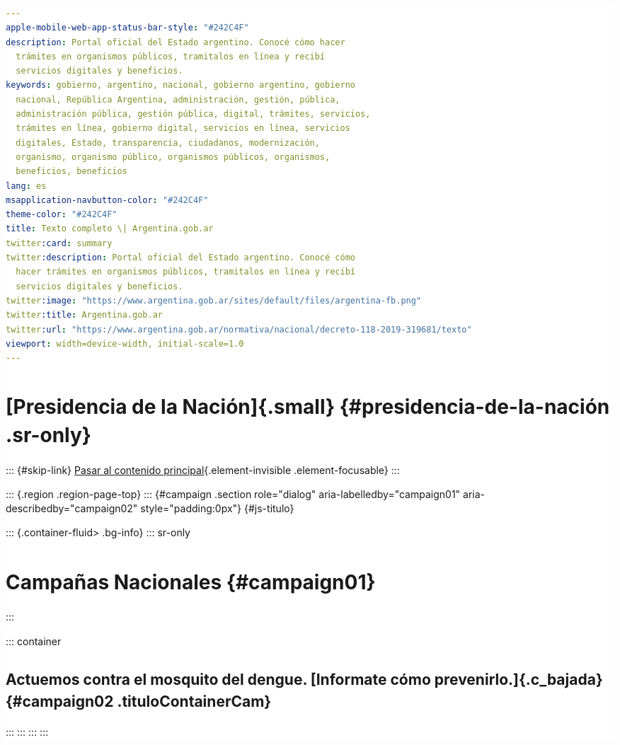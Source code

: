 ```yaml
---
apple-mobile-web-app-status-bar-style: "#242C4F"
description: Portal oficial del Estado argentino. Conocé cómo hacer
  trámites en organismos públicos, tramitalos en línea y recibí
  servicios digitales y beneficios.
keywords: gobierno, argentino, nacional, gobierno argentino, gobierno
  nacional, República Argentina, administración, gestión, pública,
  administración pública, gestión pública, digital, trámites, servicios,
  trámites en línea, gobierno digital, servicios en línea, servicios
  digitales, Estado, transparencia, ciudadanos, modernización,
  organismo, organismo público, organismos públicos, organismos,
  beneficios, beneficios
lang: es
msapplication-navbutton-color: "#242C4F"
theme-color: "#242C4F"
title: Texto completo \| Argentina.gob.ar
twitter:card: summary
twitter:description: Portal oficial del Estado argentino. Conocé cómo
  hacer trámites en organismos públicos, tramitalos en línea y recibí
  servicios digitales y beneficios.
twitter:image: "https://www.argentina.gob.ar/sites/default/files/argentina-fb.png"
twitter:title: Argentina.gob.ar
twitter:url: "https://www.argentina.gob.ar/normativa/nacional/decreto-118-2019-319681/texto"
viewport: width=device-width, initial-scale=1.0
---
```


# [Presidencia de la Nación]{.small} {#presidencia-de-la-nación .sr-only}

::: {#skip-link}
[Pasar al contenido
principal](https://www.argentina.gob.ar/normativa/nacional/decreto-118-2019-319681/texto#main-content){.element-invisible
.element-focusable}
:::

::: {.region .region-page-top}
::: {#campaign .section role="dialog" aria-labelledby="campaign01" aria-describedby="campaign02" style="padding:0px"}
[](https://www.argentina.gob.ar/salud/glosario/dengue?utm_source=argentinaGobAr&utm_medium=web&utm_campaign=dengue1 "Enlace a Campaña Nacional"){#js-titulo}

::: {.container-fluid> .bg-info}
::: sr-only
# Campañas Nacionales {#campaign01}
:::

::: container
## **Actuemos contra el mosquito del dengue.** [Informate cómo prevenirlo.]{.c_bajada} {#campaign02 .tituloContainerCam}
:::
:::
:::
:::
